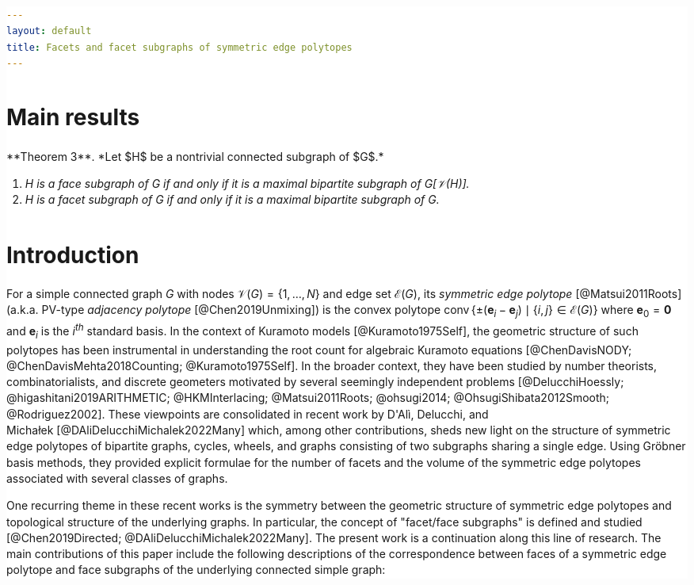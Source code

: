```yaml
---
layout: default
title: Facets and facet subgraphs of symmetric edge polytopes
---
```


# Main results

<div class="border" markdown="1">
**Theorem 3**. *Let $H$ be a nontrivial connected subgraph of $G$.*

1.  *$H$ is a face subgraph of $G$ if and only if it is a maximal
    bipartite subgraph of $G[\mathcal{V}(H)]$.*
2.  *$H$ is a facet subgraph of $G$ if and only if it is a maximal
    bipartite subgraph of $G$.*
</div>

# Introduction

For a simple connected graph $G$ with nodes
$\mathcal{V}(G) = \{1,\dots,N\}$ and edge set $\mathcal{E}(G)$, its
*symmetric edge polytope* [@Matsui2011Roots] (a.k.a. PV-type *adjacency
polytope* [@Chen2019Unmixing]) is the convex polytope
$\mathop{\mathrm{conv}}\{ \pm(\mathbf{e}_i - \mathbf{e}_j) \mid \{i,j\} \in \mathcal{E}(G) \}$
where $\mathbf{e}_0 = \mathbf{0}$ and $\mathbf{e}_i$ is the $i^{th}$
standard basis. In the context of Kuramoto models [@Kuramoto1975Self],
the geometric structure of such polytopes has been instrumental in
understanding the root count for algebraic Kuramoto equations
[@ChenDavisNODY; @ChenDavisMehta2018Counting; @Kuramoto1975Self]. In the
broader context, they have been studied by number theorists,
combinatorialists, and discrete geometers motivated by several seemingly
independent problems
[@DelucchiHoessly; @higashitani2019ARITHMETIC; @HKMInterlacing; @Matsui2011Roots; @ohsugi2014; @OhsugiShibata2012Smooth; @Rodriguez2002].
These viewpoints are consolidated in recent work by D'Alì, Delucchi, and
Michałek [@DAliDelucchiMichalek2022Many] which, among other
contributions, sheds new light on the structure of symmetric edge
polytopes of bipartite graphs, cycles, wheels, and graphs consisting of
two subgraphs sharing a single edge. Using Gröbner basis methods, they
provided explicit formulae for the number of facets and the volume of
the symmetric edge polytopes associated with several classes of graphs.

One recurring theme in these recent works is the symmetry between the
geometric structure of symmetric edge polytopes and topological
structure of the underlying graphs. In particular, the concept of
"facet/face subgraphs" is defined and studied
[@Chen2019Directed; @DAliDelucchiMichalek2022Many]. The present work is
a continuation along this line of research. The main contributions of
this paper include the following descriptions of the correspondence
between faces of a symmetric edge polytope and face subgraphs of the
underlying connected simple graph:
